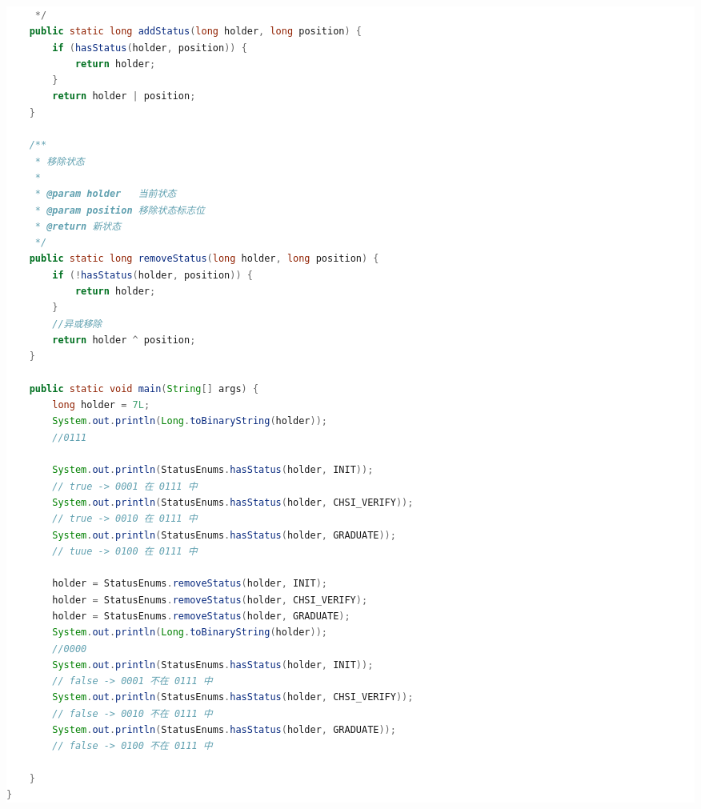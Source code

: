 ```java
     */
    public static long addStatus(long holder, long position) {
        if (hasStatus(holder, position)) {
            return holder;
        }
        return holder | position;
    }

    /**
     * 移除状态
     *
     * @param holder   当前状态
     * @param position 移除状态标志位
     * @return 新状态
     */
    public static long removeStatus(long holder, long position) {
        if (!hasStatus(holder, position)) {
            return holder;
        }
        //异或移除
        return holder ^ position;
    }

    public static void main(String[] args) {
        long holder = 7L;
        System.out.println(Long.toBinaryString(holder));
        //0111

        System.out.println(StatusEnums.hasStatus(holder, INIT));
        // true -> 0001 在 0111 中
        System.out.println(StatusEnums.hasStatus(holder, CHSI_VERIFY));
        // true -> 0010 在 0111 中
        System.out.println(StatusEnums.hasStatus(holder, GRADUATE));
        // tuue -> 0100 在 0111 中

        holder = StatusEnums.removeStatus(holder, INIT);
        holder = StatusEnums.removeStatus(holder, CHSI_VERIFY);
        holder = StatusEnums.removeStatus(holder, GRADUATE);
        System.out.println(Long.toBinaryString(holder));
        //0000
        System.out.println(StatusEnums.hasStatus(holder, INIT));
        // false -> 0001 不在 0111 中
        System.out.println(StatusEnums.hasStatus(holder, CHSI_VERIFY));
        // false -> 0010 不在 0111 中
        System.out.println(StatusEnums.hasStatus(holder, GRADUATE));
        // false -> 0100 不在 0111 中

    }
}
```
